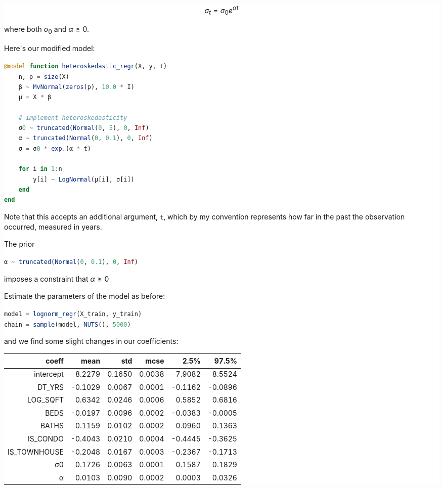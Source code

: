 $$\sigma_{t} = \sigma_{0} e^{\alpha t}$$

where both $\sigma_{0}$ and $\alpha \geq 0$.

Here's our modified model:

```julia
@model function heteroskedastic_regr(X, y, t)
    n, p = size(X)
    β ~ MvNormal(zeros(p), 10.0 * I)
    μ = X * β
    
    # implement heteroskedasticity
    σ0 ~ truncated(Normal(0, 5), 0, Inf)
    α ~ truncated(Normal(0, 0.1), 0, Inf)
    σ = σ0 * exp.(α * t)

    for i in 1:n
        y[i] ~ LogNormal(μ[i], σ[i])
    end
end
```

Note that this accepts an additional argument, `t`, which by my convention represents how far in the past the observation occurred, measured in years.

The prior
```julia
α ~ truncated(Normal(0, 0.1), 0, Inf)
```
imposes a constraint that $\alpha \geq 0$

Estimate the parameters of the model as before:

```julia
model = lognorm_regr(X_train, y_train)
chain = sample(model, NUTS(), 5000)
```

and we find some slight changes in our coefficients:

| coeff        |  mean     |  std        | mcse   |  2.5%        | 97.5%        |
|-------------:|----------:|------------:|-------:|-------------:|-------------:|
| intercept    |  8.2279   | 0.1650      | 0.0038 |   7.9082     |  8.5524      |
| DT_YRS       | -0.1029   | 0.0067      | 0.0001 |  -0.1162     | -0.0896      |
| LOG_SQFT     |  0.6342   | 0.0246      | 0.0006 |   0.5852     |  0.6816      |
| BEDS         | -0.0197   | 0.0096      | 0.0002 |  -0.0383     | -0.0005      |
| BATHS        |  0.1159   | 0.0102      | 0.0002 |   0.0960     |  0.1363      |
| IS_CONDO     | -0.4043   | 0.0210      | 0.0004 |  -0.4445     | -0.3625      |
| IS_TOWNHOUSE | -0.2048   | 0.0167      | 0.0003 |  -0.2367     | -0.1713      |
|    σ0        |  0.1726   | 0.0063      | 0.0001 |   0.1587     |  0.1829      |
|    α         |  0.0103   | 0.0090      | 0.0002 |   0.0003     |  0.0326      |
